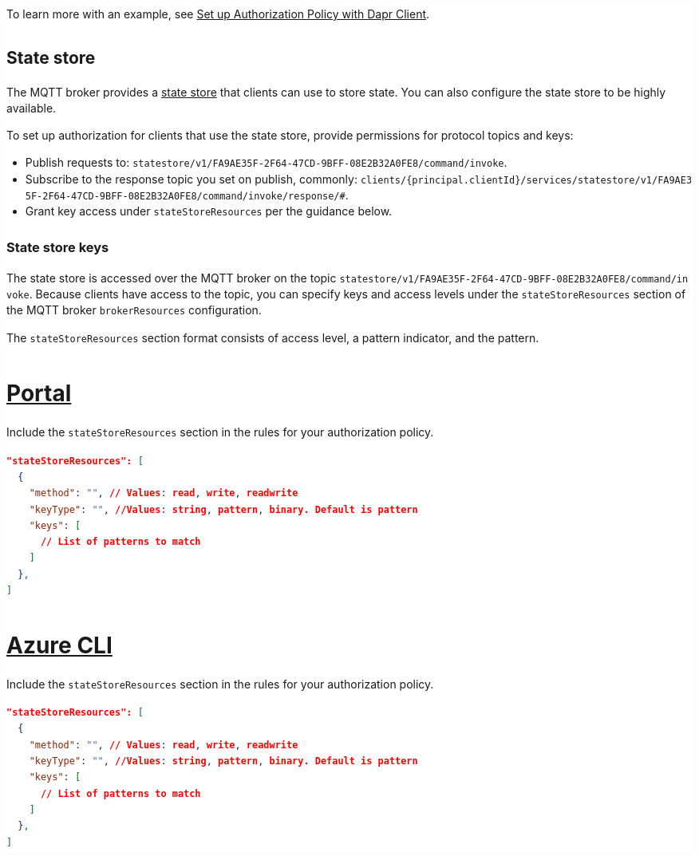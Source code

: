 
To learn more with an example, see [Set up Authorization Policy with Dapr Client](../develop-edge-apps/howto-develop-dapr-apps.md).

## State store

The MQTT broker provides a [state store](../develop-edge-apps/reference-state-store-protocol.md) that clients can use to store state. You can also configure the state store to be highly available.

To set up authorization for clients that use the state store, provide permissions for protocol topics and keys:

- Publish requests to: `statestore/v1/FA9AE35F-2F64-47CD-9BFF-08E2B32A0FE8/command/invoke`.
- Subscribe to the response topic you set on publish, commonly: `clients/{principal.clientId}/services/statestore/v1/FA9AE35F-2F64-47CD-9BFF-08E2B32A0FE8/command/invoke/response/#`.
- Grant key access under `stateStoreResources` per the guidance below.

### State store keys

The state store is accessed over the MQTT broker on the topic `statestore/v1/FA9AE35F-2F64-47CD-9BFF-08E2B32A0FE8/command/invoke`.
Because clients have access to the topic, you can specify keys and access levels under the `stateStoreResources` section of the MQTT broker `brokerResources` configuration.

The `stateStoreResources` section format consists of access level, a pattern indicator, and the pattern.

# [Portal](#tab/portal)

Include the `stateStoreResources` section in the rules for your authorization policy.

```json
"stateStoreResources": [
  {
    "method": "", // Values: read, write, readwrite 
    "keyType": "", //Values: string, pattern, binary. Default is pattern
    "keys": [
      // List of patterns to match
    ]
  },
]
```

# [Azure CLI](#tab/cli)

Include the `stateStoreResources` section in the rules for your authorization policy.

```json
"stateStoreResources": [
  {
    "method": "", // Values: read, write, readwrite 
    "keyType": "", //Values: string, pattern, binary. Default is pattern
    "keys": [
      // List of patterns to match
    ]
  },
]
```
